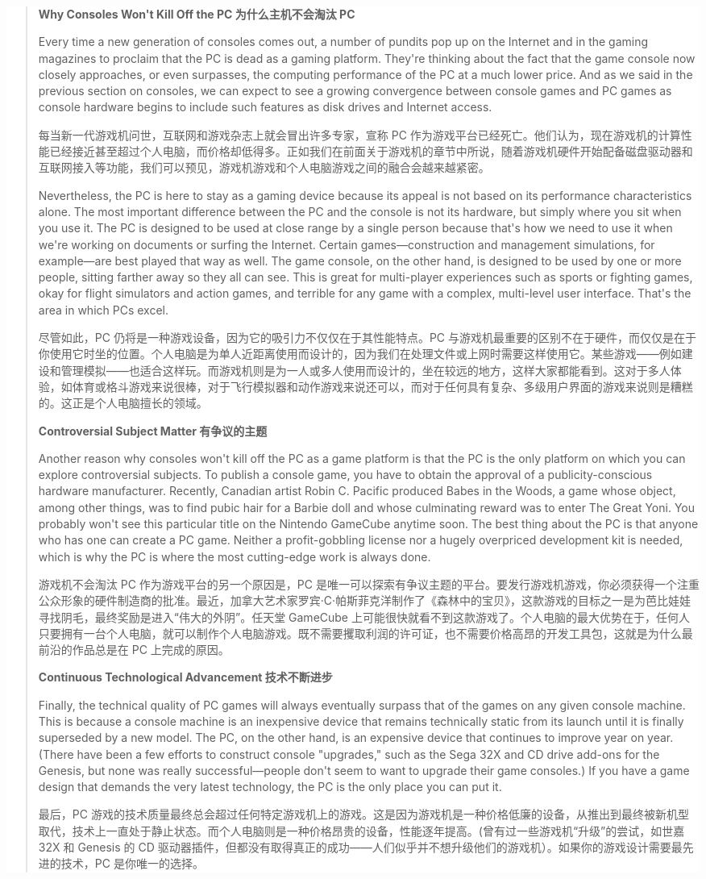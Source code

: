 > **Why Consoles Won't Kill Off the PC 为什么主机不会淘汰 PC**
> 
> Every time a new generation of consoles comes out, a number of pundits pop up on the Internet and in the gaming magazines to proclaim that the PC is dead as a gaming platform. They're thinking about the fact that the game console now closely approaches, or even surpasses, the computing performance of the PC at a much lower price. And as we said in the previous section on consoles, we can expect to see a growing convergence between console games and PC games as console hardware begins to include such features as disk drives and Internet access.
> 
> 每当新一代游戏机问世，互联网和游戏杂志上就会冒出许多专家，宣称 PC 作为游戏平台已经死亡。他们认为，现在游戏机的计算性能已经接近甚至超过个人电脑，而价格却低得多。正如我们在前面关于游戏机的章节中所说，随着游戏机硬件开始配备磁盘驱动器和互联网接入等功能，我们可以预见，游戏机游戏和个人电脑游戏之间的融合会越来越紧密。
> 
> Nevertheless, the PC is here to stay as a gaming device because its appeal is not based on its performance characteristics alone. The most important difference between the PC and the console is not its hardware, but simply where you sit when you use it. The PC is designed to be used at close range by a single person because that's how we need to use it when we're working on documents or surfing the Internet. Certain games—construction and management simulations, for example—are best played that way as well. The game console, on the other hand, is designed to be used by one or more people, sitting farther away so they all can see. This is great for multi-player experiences such as sports or fighting games, okay for flight simulators and action games, and terrible for any game with a complex, multi-level user interface. That's the area in which PCs excel.
> 
> 尽管如此，PC 仍将是一种游戏设备，因为它的吸引力不仅仅在于其性能特点。PC 与游戏机最重要的区别不在于硬件，而仅仅是在于你使用它时坐的位置。个人电脑是为单人近距离使用而设计的，因为我们在处理文件或上网时需要这样使用它。某些游戏——例如建设和管理模拟——也适合这样玩。而游戏机则是为一人或多人使用而设计的，坐在较远的地方，这样大家都能看到。这对于多人体验，如体育或格斗游戏来说很棒，对于飞行模拟器和动作游戏来说还可以，而对于任何具有复杂、多级用户界面的游戏来说则是糟糕的。这正是个人电脑擅长的领域。
> 
> **Controversial Subject Matter 有争议的主题**
>  
> Another reason why consoles won't kill off the PC as a game platform is that the PC is the only platform on which you can explore controversial subjects. To publish a console game, you have to obtain the approval of a publicity-conscious hardware manufacturer. Recently, Canadian artist Robin C. Pacific produced Babes in the Woods, a game whose object, among other things, was to find pubic hair for a Barbie doll and whose culminating reward was to enter The Great Yoni. You probably won't see this particular title on the Nintendo GameCube anytime soon. The best thing about the PC is that anyone who has one can create a PC game. Neither a profit-gobbling license nor a hugely overpriced development kit is needed, which is why the PC is where the most cutting-edge work is always done.
> 
> 游戏机不会淘汰 PC 作为游戏平台的另一个原因是，PC 是唯一可以探索有争议主题的平台。要发行游戏机游戏，你必须获得一个注重公众形象的硬件制造商的批准。最近，加拿大艺术家罗宾·C·帕斯菲克洋制作了《森林中的宝贝》，这款游戏的目标之一是为芭比娃娃寻找阴毛，最终奖励是进入“伟大的外阴”。任天堂 GameCube 上可能很快就看不到这款游戏了。个人电脑的最大优势在于，任何人只要拥有一台个人电脑，就可以制作个人电脑游戏。既不需要攫取利润的许可证，也不需要价格高昂的开发工具包，这就是为什么最前沿的作品总是在 PC 上完成的原因。
> 
> **Continuous Technological Advancement 技术不断进步**
> 
> Finally, the technical quality of PC games will always eventually surpass that of the games on any given console machine. This is because a console machine is an inexpensive device that remains technically static from its launch until it is finally superseded by a new model. The PC, on the other hand, is an expensive device that continues to improve year on year. (There have been a few efforts to construct console "upgrades," such as the Sega 32X and CD drive add-ons for the Genesis, but none was really successful—people don't seem to want to upgrade their game consoles.) If you have a game design that demands the very latest technology, the PC is the only place you can put it.
> 
> 最后，PC 游戏的技术质量最终总会超过任何特定游戏机上的游戏。这是因为游戏机是一种价格低廉的设备，从推出到最终被新机型取代，技术上一直处于静止状态。而个人电脑则是一种价格昂贵的设备，性能逐年提高。(曾有过一些游戏机“升级”的尝试，如世嘉 32X 和 Genesis 的 CD 驱动器插件，但都没有取得真正的成功——人们似乎并不想升级他们的游戏机）。如果你的游戏设计需要最先进的技术，PC 是你唯一的选择。
